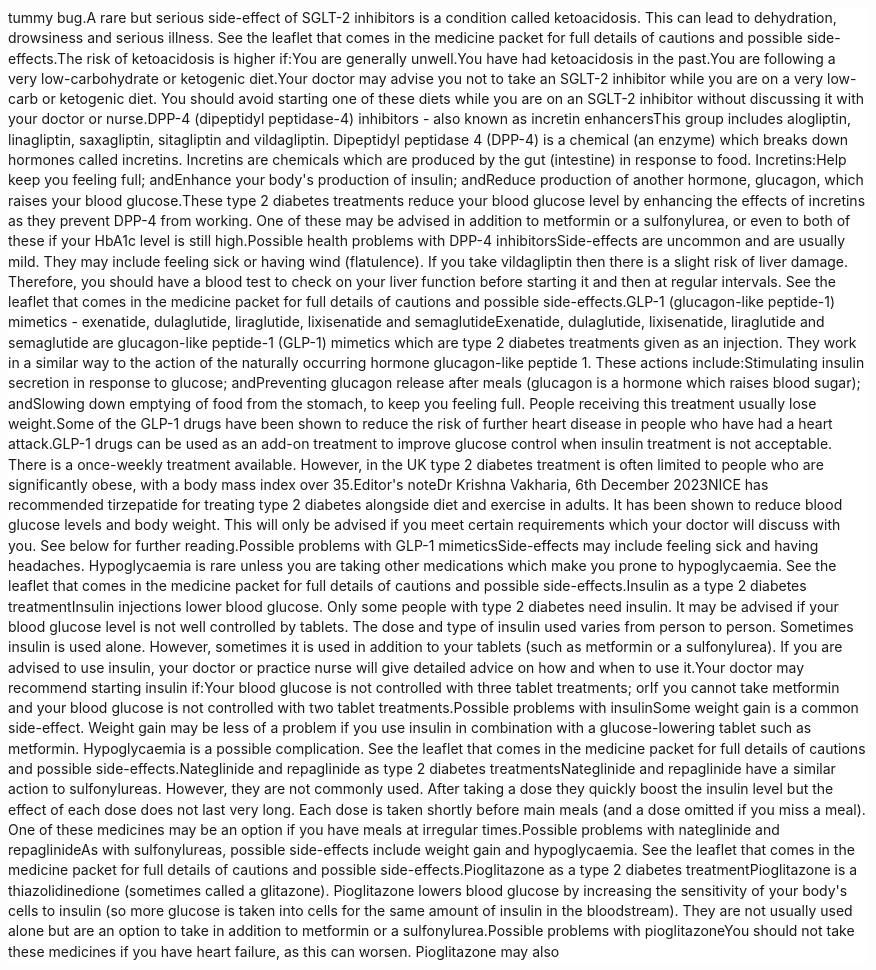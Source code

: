 tummy bug.A rare but serious side-effect of SGLT-2 inhibitors is a condition called ketoacidosis. This can lead to dehydration, drowsiness and serious illness. See the leaflet that comes in the medicine packet for full details of cautions and possible side-effects.The risk of ketoacidosis is higher if:You are generally unwell.You have had ketoacidosis in the past.You are following a very low-carbohydrate or ketogenic diet.Your doctor may advise you not to take an SGLT-2 inhibitor while you are on a very low-carb or ketogenic diet. You should avoid starting one of these diets while you are on an SGLT-2 inhibitor without discussing it with your doctor or nurse.DPP-4 (dipeptidyl peptidase-4) inhibitors - also known as incretin enhancersThis group includes alogliptin, linagliptin, saxagliptin, sitagliptin and vildagliptin. Dipeptidyl peptidase 4 (DPP-4) is a chemical (an enzyme) which breaks down hormones called incretins. Incretins are chemicals which are produced by the gut (intestine) in response to food. Incretins:Help keep you feeling full; andEnhance your body's production of insulin; andReduce production of another hormone, glucagon, which raises your blood glucose.These type 2 diabetes treatments reduce your blood glucose level by enhancing the effects of incretins as they prevent DPP-4 from working. One of these may be advised in addition to metformin or a sulfonylurea, or even to both of these if your HbA1c level is still high.Possible health problems with DPP-4 inhibitorsSide-effects are uncommon and are usually mild. They may include feeling sick or having wind (flatulence). If you take vildagliptin then there is a slight risk of liver damage. Therefore, you should have a blood test to check on your liver function before starting it and then at regular intervals. See the leaflet that comes in the medicine packet for full details of cautions and possible side-effects.GLP-1 (glucagon-like peptide-1) mimetics - exenatide, dulaglutide, liraglutide, lixisenatide and semaglutideExenatide, dulaglutide, lixisenatide, liraglutide and semaglutide are glucagon-like peptide-1 (GLP-1) mimetics which are type 2 diabetes treatments given as an injection. They work in a similar way to the action of the naturally occurring hormone glucagon-like peptide 1. These actions include:Stimulating insulin secretion in response to glucose; andPreventing glucagon release after meals (glucagon is a hormone which raises blood sugar); andSlowing down emptying of food from the stomach, to keep you feeling full. People receiving this treatment usually lose weight.Some of the GLP-1 drugs have been shown to reduce the risk of further heart disease in people who have had a heart attack.GLP-1 drugs can be used as an add-on treatment to improve glucose control when insulin treatment is not acceptable. There is a once-weekly treatment available. However, in the UK type 2 diabetes treatment is often limited to people who are significantly obese, with a body mass index over 35.Editor's noteDr Krishna Vakharia, 6th December 2023NICE has recommended tirzepatide for treating type 2 diabetes alongside diet and exercise in adults. It has been shown to reduce blood glucose levels and body weight. This will only be advised if you meet certain requirements which your doctor will discuss with you. See below for further reading.Possible problems with GLP-1 mimeticsSide-effects may include feeling sick and having headaches. Hypoglycaemia is rare unless you are taking other medications which make you prone to hypoglycaemia. See the leaflet that comes in the medicine packet for full details of cautions and possible side-effects.Insulin as a type 2 diabetes treatmentInsulin injections lower blood glucose. Only some people with type 2 diabetes need insulin. It may be advised if your blood glucose level is not well controlled by tablets. The dose and type of insulin used varies from person to person. Sometimes insulin is used alone. However, sometimes it is used in addition to your tablets (such as metformin or a sulfonylurea). If you are advised to use insulin, your doctor or practice nurse will give detailed advice on how and when to use it.Your doctor may recommend starting insulin if:Your blood glucose is not controlled with three tablet treatments; orIf you cannot take metformin and your blood glucose is not controlled with two tablet treatments.Possible problems with insulinSome weight gain is a common side-effect. Weight gain may be less of a problem if you use insulin in combination with a glucose-lowering tablet such as metformin. Hypoglycaemia is a possible complication. See the leaflet that comes in the medicine packet for full details of cautions and possible side-effects.Nateglinide and repaglinide as type 2 diabetes treatmentsNateglinide and repaglinide have a similar action to sulfonylureas. However, they are not commonly used. After taking a dose they quickly boost the insulin level but the effect of each dose does not last very long. Each dose is taken shortly before main meals (and a dose omitted if you miss a meal). One of these medicines may be an option if you have meals at irregular times.Possible problems with nateglinide and repaglinideAs with sulfonylureas, possible side-effects include weight gain and hypoglycaemia. See the leaflet that comes in the medicine packet for full details of cautions and possible side-effects.Pioglitazone as a type 2 diabetes treatmentPioglitazone is a thiazolidinedione (sometimes called a glitazone). Pioglitazone lowers blood glucose by increasing the sensitivity of your body's cells to insulin (so more glucose is taken into cells for the same amount of insulin in the bloodstream). They are not usually used alone but are an option to take in addition to metformin or a sulfonylurea.Possible problems with pioglitazoneYou should not take these medicines if you have heart failure, as this can worsen. Pioglitazone may also
